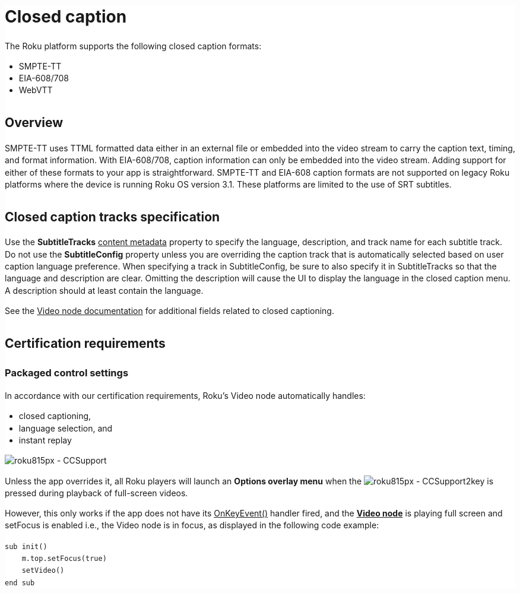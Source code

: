 Closed caption
==============

The Roku platform supports the following closed caption formats:

*   SMPTE-TT
*   EIA-608/708
*   WebVTT

Overview
--------

SMPTE-TT uses TTML formatted data either in an external file or embedded into the video stream to carry the caption text, timing, and format information. With EIA-608/708, caption information can only be embedded into the video stream. Adding support for either of these formats to your app is straightforward. SMPTE-TT and EIA-608 caption formats are not supported on legacy Roku platforms where the device is running Roku OS version 3.1. These platforms are limited to the use of SRT subtitles.

Closed caption tracks specification
-----------------------------------

Use the **SubtitleTracks** [content metadata](/docs/developer-program/getting-started/architecture/content-metadata.md) property to specify the language, description, and track name for each subtitle track. Do not use the **SubtitleConfig** property unless you are overriding the caption track that is automatically selected based on user caption language preference. When specifying a track in SubtitleConfig, be sure to also specify it in SubtitleTracks so that the language and description are clear. Omitting the description will cause the UI to display the language in the closed caption menu. A description should at least contain the language.

See the [Video node documentation](/docs/references/scenegraph/media-playback-nodes/video.md#closed-caption-fields) for additional fields related to closed captioning.

Certification requirements
--------------------------

### Packaged control settings

In accordance with our certification requirements, Roku’s Video node automatically handles:

*   closed captioning,
*   language selection, and
*   instant replay

![roku815px - CCSupport](https://image.roku.com/ZHZscHItMTc2/CCSupport.png "CCSupport")

Unless the app overrides it, all Roku players will launch an **Options overlay menu** when the ![roku815px - CCSupport2](https://image.roku.com/ZHZscHItMTc2/CCSupport2.png "CCSupport2")key is pressed during playback of full-screen videos.

However, this only works if the app does not have its [OnKeyEvent()](/docs/references/scenegraph/component-functions/onkeyevent.md) handler fired, and the **[Video node](/docs/references/scenegraph/media-playback-nodes/video.md)** is playing full screen and setFocus is enabled i.e., the Video node is in focus, as displayed in the following code example:

    sub init()
        m.top.setFocus(true)
        setVideo()
    end sub
    